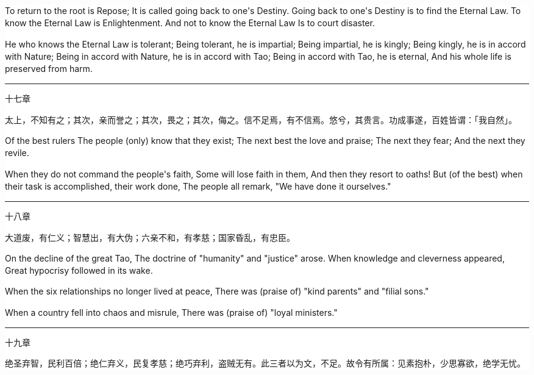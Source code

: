 To return to the root is Repose;
It is called going back to one's Destiny.
Going back to one's Destiny is to find the Eternal Law.
To know the Eternal Law is Enlightenment.
And not to know the Eternal Law
Is to court disaster.

He who knows the Eternal Law is tolerant;
Being tolerant, he is impartial;
Being impartial, he is kingly;
Being kingly, he is in accord with Nature;
Being in accord with Nature, he is in accord with Tao;
Being in accord with Tao, he is eternal,
And his whole life is preserved from harm.


--------------------------------------------------------------------------------
十七章

太上，不知有之；其次，亲而誉之；其次，畏之；其次，侮之。信不足焉，有不信焉。悠兮，其贵言。功成事遂，百姓皆谓：「我自然」。

Of the best rulers
The people (only) know that they exist;
The next best the love and praise;
The next they fear;
And the next they revile.

When they do not command the people's faith,
Some will lose faith in them,
And then they resort to oaths!
But (of the best) when their task is accomplished,
their work done,
The people all remark, "We have done it ourselves."


--------------------------------------------------------------------------------

十八章

大道废，有仁义；智慧出，有大伪；六亲不和，有孝慈；国家昏乱，有忠臣。

On the decline of the great Tao,
The doctrine of "humanity" and "justice" arose.
When knowledge and cleverness appeared,
Great hypocrisy followed in its wake.

When the six relationships no longer lived at peace,
There was (praise of) "kind parents" and "filial sons."

When a country fell into chaos and misrule,
There was (praise of) "loyal ministers."


--------------------------------------------------------------------------------
十九章

绝圣弃智，民利百倍；绝仁弃义，民复孝慈；绝巧弃利，盗贼无有。此三者以为文，不足。故令有所属：见素抱朴，少思寡欲，绝学无忧。
